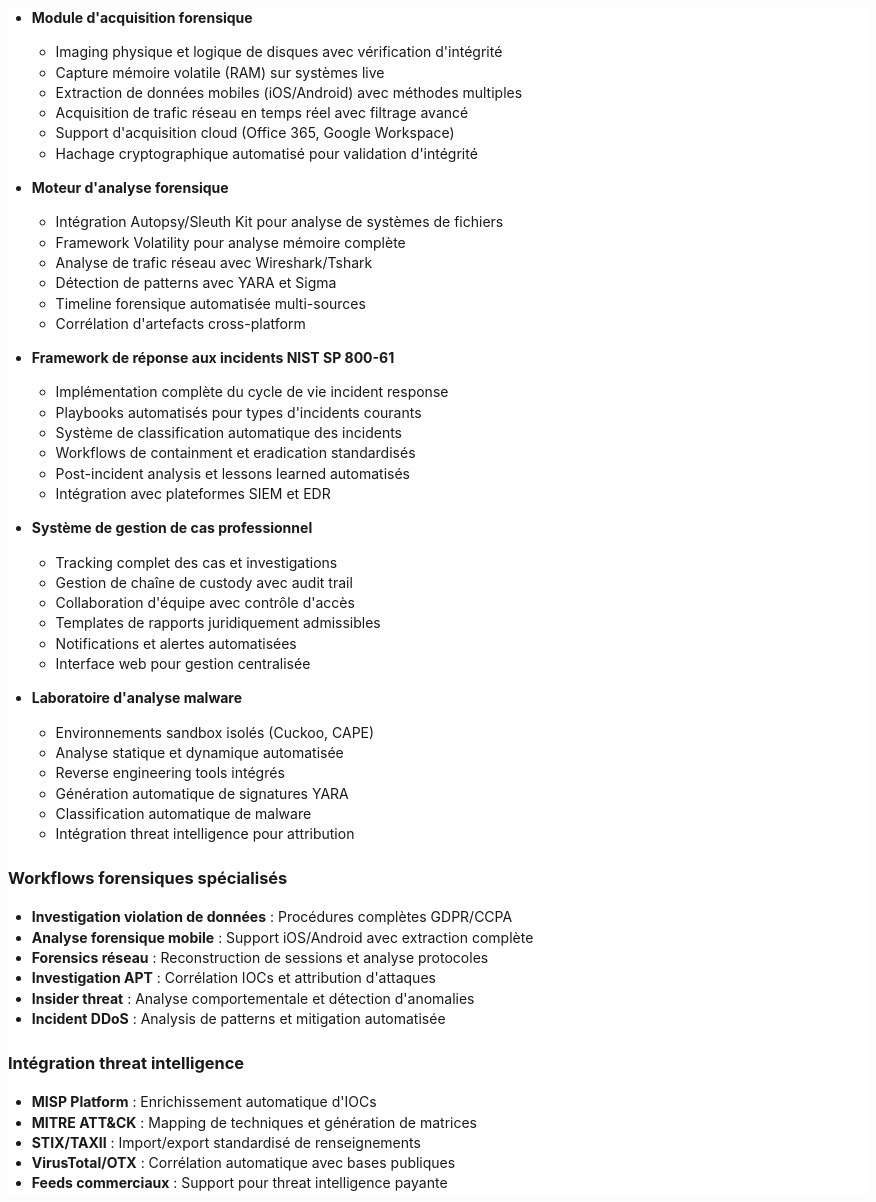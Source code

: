 - **Module d'acquisition forensique**
  - Imaging physique et logique de disques avec vérification d'intégrité
  - Capture mémoire volatile (RAM) sur systèmes live
  - Extraction de données mobiles (iOS/Android) avec méthodes multiples
  - Acquisition de trafic réseau en temps réel avec filtrage avancé
  - Support d'acquisition cloud (Office 365, Google Workspace)
  - Hachage cryptographique automatisé pour validation d'intégrité
  
- **Moteur d'analyse forensique**
  - Intégration Autopsy/Sleuth Kit pour analyse de systèmes de fichiers
  - Framework Volatility pour analyse mémoire complète
  - Analyse de trafic réseau avec Wireshark/Tshark
  - Détection de patterns avec YARA et Sigma
  - Timeline forensique automatisée multi-sources
  - Corrélation d'artefacts cross-platform
  
- **Framework de réponse aux incidents NIST SP 800-61**
  - Implémentation complète du cycle de vie incident response
  - Playbooks automatisés pour types d'incidents courants
  - Système de classification automatique des incidents
  - Workflows de containment et eradication standardisés
  - Post-incident analysis et lessons learned automatisés
  - Intégration avec plateformes SIEM et EDR
  
- **Système de gestion de cas professionnel**
  - Tracking complet des cas et investigations
  - Gestion de chaîne de custody avec audit trail
  - Collaboration d'équipe avec contrôle d'accès
  - Templates de rapports juridiquement admissibles
  - Notifications et alertes automatisées
  - Interface web pour gestion centralisée
  
- **Laboratoire d'analyse malware**
  - Environnements sandbox isolés (Cuckoo, CAPE)
  - Analyse statique et dynamique automatisée
  - Reverse engineering tools intégrés
  - Génération automatique de signatures YARA
  - Classification automatique de malware
  - Intégration threat intelligence pour attribution

### Workflows forensiques spécialisés
- **Investigation violation de données** : Procédures complètes GDPR/CCPA
- **Analyse forensique mobile** : Support iOS/Android avec extraction complète
- **Forensics réseau** : Reconstruction de sessions et analyse protocoles
- **Investigation APT** : Corrélation IOCs et attribution d'attaques
- **Insider threat** : Analyse comportementale et détection d'anomalies
- **Incident DDoS** : Analysis de patterns et mitigation automatisée

### Intégration threat intelligence
- **MISP Platform** : Enrichissement automatique d'IOCs
- **MITRE ATT&CK** : Mapping de techniques et génération de matrices
- **STIX/TAXII** : Import/export standardisé de renseignements
- **VirusTotal/OTX** : Corrélation automatique avec bases publiques
- **Feeds commerciaux** : Support pour threat intelligence payante
